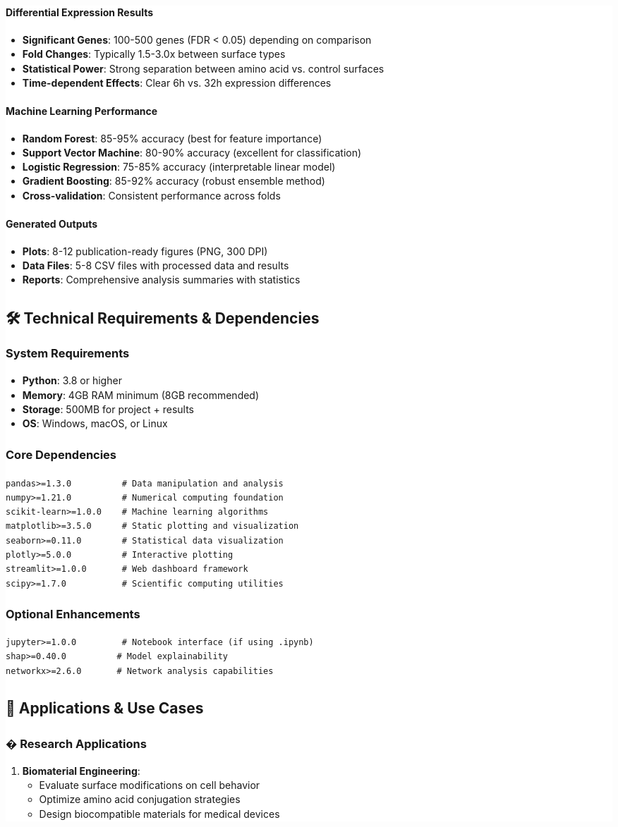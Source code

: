 #### Differential Expression Results
- **Significant Genes**: 100-500 genes (FDR < 0.05) depending on comparison
- **Fold Changes**: Typically 1.5-3.0x between surface types
- **Statistical Power**: Strong separation between amino acid vs. control surfaces
- **Time-dependent Effects**: Clear 6h vs. 32h expression differences

#### Machine Learning Performance
- **Random Forest**: 85-95% accuracy (best for feature importance)
- **Support Vector Machine**: 80-90% accuracy (excellent for classification)
- **Logistic Regression**: 75-85% accuracy (interpretable linear model)
- **Gradient Boosting**: 85-92% accuracy (robust ensemble method)
- **Cross-validation**: Consistent performance across folds

#### Generated Outputs
- **Plots**: 8-12 publication-ready figures (PNG, 300 DPI)
- **Data Files**: 5-8 CSV files with processed data and results
- **Reports**: Comprehensive analysis summaries with statistics

## 🛠️ Technical Requirements & Dependencies

### System Requirements
- **Python**: 3.8 or higher
- **Memory**: 4GB RAM minimum (8GB recommended)
- **Storage**: 500MB for project + results
- **OS**: Windows, macOS, or Linux

### Core Dependencies
```
pandas>=1.3.0          # Data manipulation and analysis
numpy>=1.21.0          # Numerical computing foundation
scikit-learn>=1.0.0    # Machine learning algorithms
matplotlib>=3.5.0      # Static plotting and visualization
seaborn>=0.11.0        # Statistical data visualization
plotly>=5.0.0          # Interactive plotting
streamlit>=1.0.0       # Web dashboard framework
scipy>=1.7.0           # Scientific computing utilities
```

### Optional Enhancements
```
jupyter>=1.0.0         # Notebook interface (if using .ipynb)
shap>=0.40.0          # Model explainability
networkx>=2.6.0       # Network analysis capabilities
```

## 🎯 Applications & Use Cases

### � Research Applications
1. **Biomaterial Engineering**: 
   - Evaluate surface modifications on cell behavior
   - Optimize amino acid conjugation strategies
   - Design biocompatible materials for medical devices
